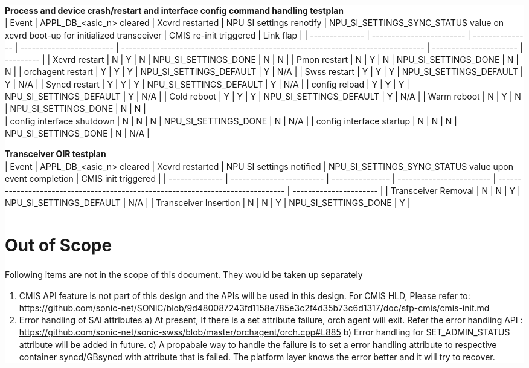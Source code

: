 **Process and device crash/restart and interface config command handling testplan**  
| Event          | APPL_DB_<asic_n> cleared | Xcvrd restarted | NPU SI settings renotify | NPU_SI_SETTINGS_SYNC_STATUS value on xcvrd boot-up for initialized transceiver | CMIS re-init triggered | Link flap |
| -------------- | ------------------------ | --------------- | ------------------------ | ------------------------------------------------------------------------------ | ---------------------- | --------- |
| Xcvrd restart | N | Y | N | NPU_SI_SETTINGS_DONE | N | N |
| Pmon restart | N | Y | N | NPU_SI_SETTINGS_DONE | N | N |
| orchagent restart | Y | Y | Y | NPU_SI_SETTINGS_DEFAULT | Y | N/A |
| Swss restart | Y | Y | Y | NPU_SI_SETTINGS_DEFAULT | Y | N/A |
| Syncd restart | Y | Y | Y | NPU_SI_SETTINGS_DEFAULT | Y | N/A |
| config reload | Y | Y | Y | NPU_SI_SETTINGS_DEFAULT | Y | N/A |
| Cold reboot | Y | Y | Y | NPU_SI_SETTINGS_DEFAULT | Y | N/A |
| Warm reboot | N | Y | N | NPU_SI_SETTINGS_DONE | N | N |  
| config interface shutdown | N | N | N | NPU_SI_SETTINGS_DONE | N | N/A |
| config interface startup | N | N | N | NPU_SI_SETTINGS_DONE | N | N/A |

**Transceiver OIR testplan**  
| Event | APPL_DB_<asic_n> cleared | Xcvrd restarted | NPU SI settings notified | NPU_SI_SETTINGS_SYNC_STATUS value upon event completion | CMIS init triggered |
| -------------- | ------------------------ | --------------- | ------------------------ | ------------------------------------------------------------------------------ | ---------------------- |
| Transceiver Removal | N | N | Y | NPU_SI_SETTINGS_DEFAULT | N/A |
| Transceiver Insertion | N | N | Y | NPU_SI_SETTINGS_DONE | Y |
# Out of Scope 
Following items are not in the scope of this document. They would be taken up separately
1. CMIS API feature is not part of this design and the APIs will be used in this design. For CMIS HLD, Please refer to:
   https://github.com/sonic-net/SONiC/blob/9d480087243fd1158e785e3c2f4d35b73c6d1317/doc/sfp-cmis/cmis-init.md
2. Error handling of SAI attributes
   a) At present, If there is a set attribute failure, orch agent will exit. 
      Refer the error handling API : https://github.com/sonic-net/sonic-swss/blob/master/orchagent/orch.cpp#L885
   b) Error handling for SET_ADMIN_STATUS attribute will be added in future.
   c) A propabale way to handle the failure is to set a error handling attribute to respective container syncd/GBsyncd with attribute that is failed. 
      The platform layer knows the error better and it will try to recover.

